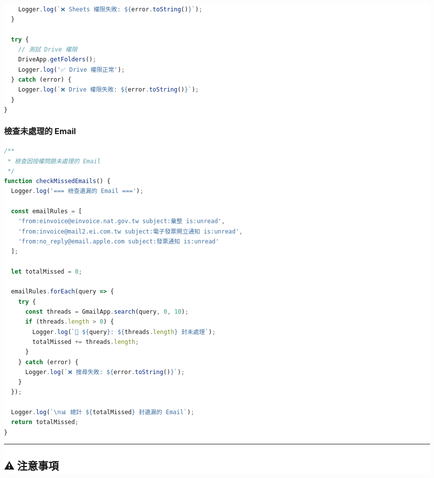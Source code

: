 ```javascript
    Logger.log(`❌ Sheets 權限失敗: ${error.toString()}`);
  }
  
  try {
    // 測試 Drive 權限
    DriveApp.getFolders();
    Logger.log('✅ Drive 權限正常');
  } catch (error) {
    Logger.log(`❌ Drive 權限失敗: ${error.toString()}`);
  }
}
```

### 檢查未處理的 Email

```javascript
/**
 * 檢查因授權問題未處理的 Email
 */
function checkMissedEmails() {
  Logger.log('=== 檢查遺漏的 Email ===');
  
  const emailRules = [
    'from:einvoice@einvoice.nat.gov.tw subject:彙整 is:unread',
    'from:invoice@mail2.ei.com.tw subject:電子發票開立通知 is:unread',
    'from:no_reply@email.apple.com subject:發票通知 is:unread'
  ];
  
  let totalMissed = 0;
  
  emailRules.forEach(query => {
    try {
      const threads = GmailApp.search(query, 0, 10);
      if (threads.length > 0) {
        Logger.log(`📧 ${query}: ${threads.length} 封未處理`);
        totalMissed += threads.length;
      }
    } catch (error) {
      Logger.log(`❌ 搜尋失敗: ${error.toString()}`);
    }
  });
  
  Logger.log(`\n📊 總計 ${totalMissed} 封遺漏的 Email`);
  return totalMissed;
}
```

---

## ⚠️ 注意事項
